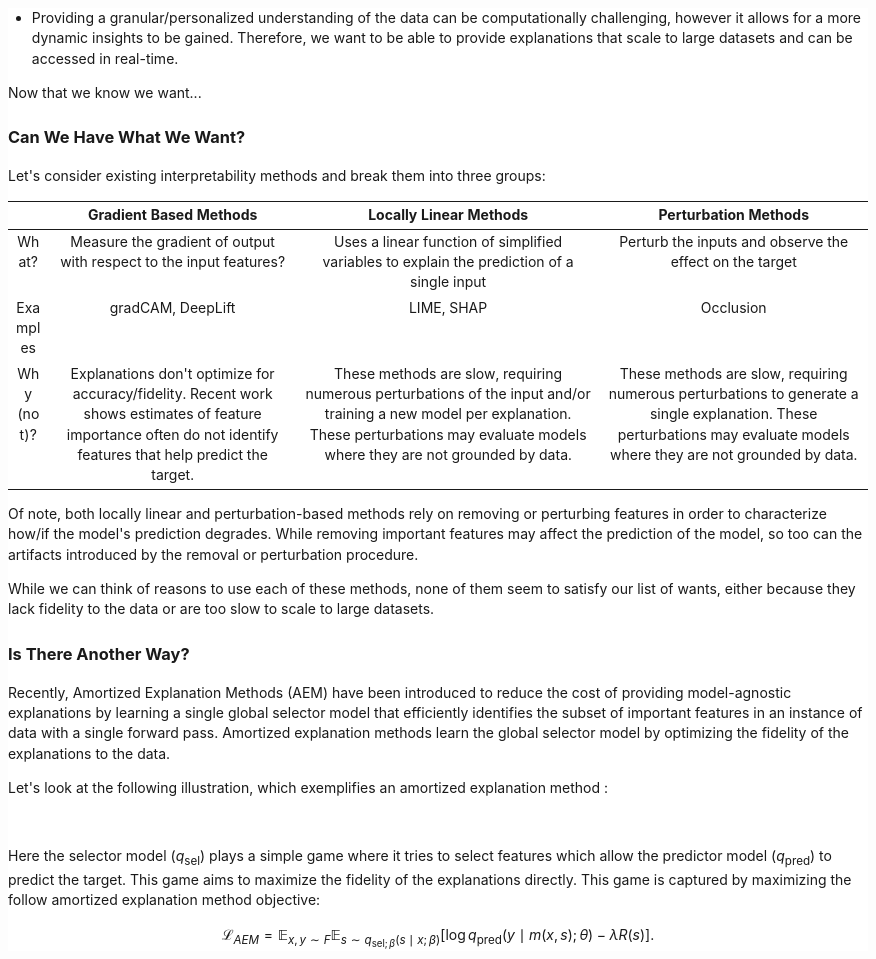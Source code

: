 - Providing a granular/personalized understanding of the data can be computationally challenging, however it allows for a more dynamic insights to be gained. Therefore, we want to be able to provide explanations that scale to large datasets and can be accessed in real-time. 

Now that we know we want...

### Can We Have What We Want?

Let's consider existing interpretability methods and break them into three groups: 

|   | Gradient Based Methods    | Locally Linear Methods    | Perturbation Methods  |
|:-:    |:-:    |:-:    |:-:    |
| What?     | Measure the gradient of output   with respect to the input features?    | Uses a linear function of  simplified variables to explain  the prediction of a single input  | Perturb the inputs and observe the effect on the target    |
| Examples  | gradCAM<d-cite key="Selvaraju_2019"></d-cite>, DeepLift<d-cite key="Shrikumar2017"></d-cite>   | LIME<d-cite key="Ribeiro2016"></d-cite>, SHAP<d-cite key="Lundberg2017"></d-cite>    | Occlusion<d-cite key="Zeiler2014"></d-cite>     |
| Why (not)?    | Explanations don't optimize for accuracy/fidelity. Recent work shows estimates of feature importance often do not identify features that help predict the target<d-cite key="NIPS2019_9167, adebayo2018sanity"></d-cite>.     | These methods are slow, requiring numerous perturbations of the input and/or training a new model per explanation. These perturbations may evaluate models where they are not grounded by data.    | These methods are slow, requiring numerous perturbations to generate a single explanation. These perturbations may evaluate models where they are not grounded by data.      |

Of note, both locally linear and perturbation-based methods rely on removing or perturbing features in order to characterize how/if the model's prediction degrades. 
While removing important features may affect the prediction of the model, so too can the artifacts introduced by the removal or perturbation procedure. 

While we can think of reasons to use each of these methods, none of them seem to satisfy our list of wants, either because they lack fidelity to the data or are too slow to scale to large datasets.

### Is There Another Way?

Recently, Amortized Explanation Methods (AEM)<d-cite key="Dabkowski2017, Chen2018, yoon2018invase, schwab2019cxplain"></d-cite> have been introduced to reduce the cost of providing model-agnostic explanations by learning a single global selector model that efficiently identifies the subset of important features in an instance of data with a single forward pass. 
Amortized explanation methods learn the global selector model by optimizing the fidelity of the explanations to the data.

Let's look at the following illustration, which exemplifies an amortized  explanation method :

<div class="row justify-content-sm-center">
    <div class="col-sm mt-3 mt-md-0">
        <img class="img-fluid rounded" src="{{ '/assets/img/aem.png' | relative_url }}" alt="" title="example AEM"/>
    </div>
</div>
<div class="caption">
</div>

Here the selector model ($q_{\text{sel}}$) plays a simple game where it tries to select features which allow the predictor model ($q_{\text{pred}}$) to predict the target.
This game aims to maximize the fidelity of the explanations directly. 
This game is captured by maximizing the follow amortized explanation method objective:

$$
\mathcal{L}_{AEM} = \mathbb{E}_{x, y \sim F}\mathbb{E}_{s \sim q_{\text{sel}; \beta}(s \mid x ; \beta)}\left[\log q_{\text{pred}}(y \mid m(x, s) ; \theta) - \lambda R(s) \right].
$$
